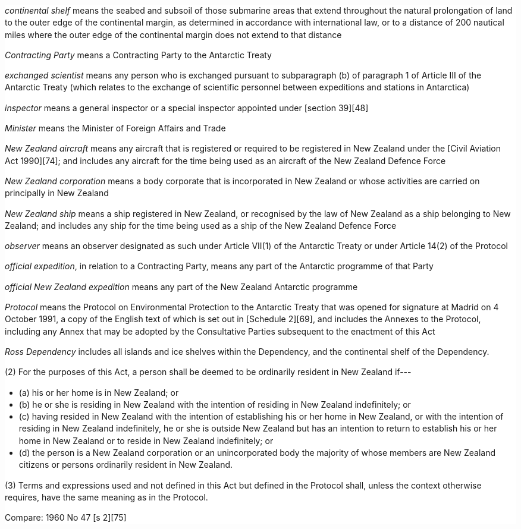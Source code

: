 _continental shelf_ means the seabed and subsoil of those submarine areas that extend throughout the natural prolongation of land to the outer edge of the continental margin, as determined in accordance with international law, or to a distance of 200 nautical miles where the outer edge of the continental margin does not extend to that distance

_Contracting Party_ means a Contracting Party to the Antarctic Treaty

_exchanged scientist_ means any person who is exchanged pursuant to subparagraph (b) of paragraph 1 of Article III of the Antarctic Treaty (which relates to the exchange of scientific personnel between expeditions and stations in Antarctica)

_inspector_ means a general inspector or a special inspector appointed under [section 39][48]

_Minister_ means the Minister of Foreign Affairs and Trade

_New Zealand aircraft_ means any aircraft that is registered or required to be registered in New Zealand under the [Civil Aviation Act 1990][74]; and includes any aircraft for the time being used as an aircraft of the New Zealand Defence Force

_New Zealand corporation_ means a body corporate that is incorporated in New Zealand or whose activities are carried on principally in New Zealand

_New Zealand ship_ means a ship registered in New Zealand, or recognised by the law of New Zealand as a ship belonging to New Zealand; and includes any ship for the time being used as a ship of the New Zealand Defence Force

_observer_ means an observer designated as such under Article VII(1) of the Antarctic Treaty or under Article 14(2) of the Protocol

_official expedition_, in relation to a Contracting Party, means any part of the Antarctic programme of that Party

_official New Zealand expedition_ means any part of the New Zealand Antarctic programme

_Protocol_ means the Protocol on Environmental Protection to the Antarctic Treaty that was opened for signature at Madrid on 4 October 1991, a copy of the English text of which is set out in [Schedule 2][69], and includes the Annexes to the Protocol, including any Annex that may be adopted by the Consultative Parties subsequent to the enactment of this Act

_Ross Dependency_ includes all islands and ice shelves within the Dependency, and the continental shelf of the Dependency.

(2) For the purposes of this Act, a person shall be deemed to be ordinarily resident in New Zealand if---
  * (a) his or her home is in New Zealand; or
  * (b) he or she is residing in New Zealand with the intention of residing in New Zealand indefinitely; or
  * (c) having resided in New Zealand with the intention of establishing his or her home in New Zealand, or with the intention of residing in New Zealand indefinitely, he or she is outside New Zealand but has an intention to return to establish his or her home in New Zealand or to reside in New Zealand indefinitely; or
  * (d) the person is a New Zealand corporation or an unincorporated body the majority of whose members are New Zealand citizens or persons ordinarily resident in New Zealand.

(3) Terms and expressions used and not defined in this Act but defined in the Protocol shall, unless the context otherwise requires, have the same meaning as in the Protocol.

Compare: 1960 No 47 [s 2][75]
